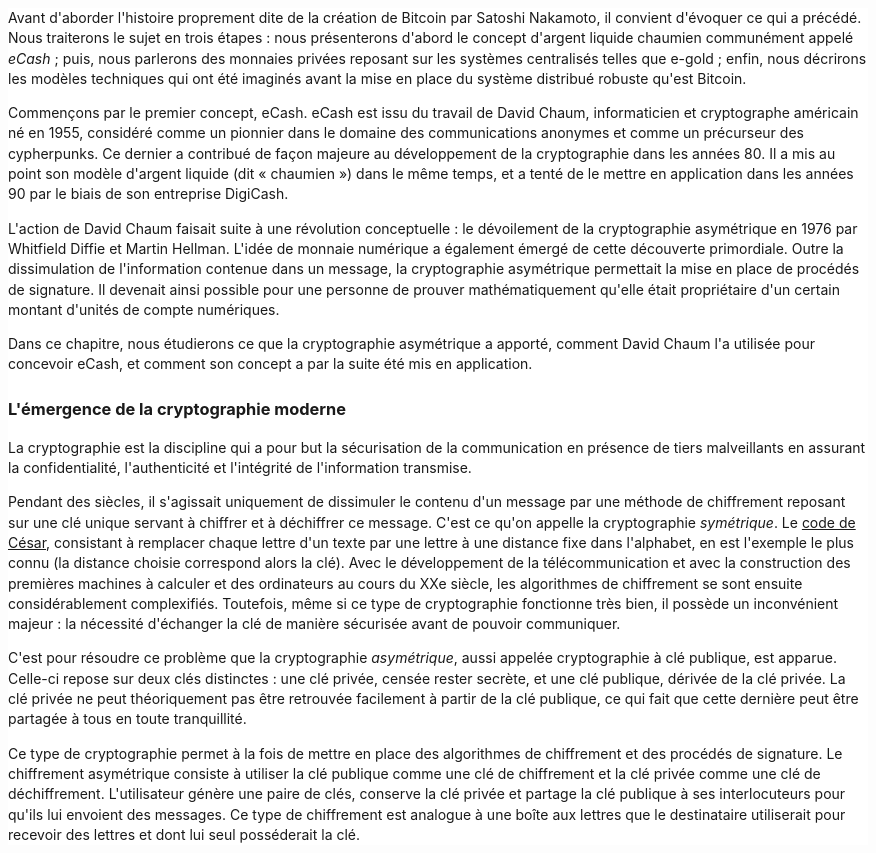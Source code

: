 Avant d'aborder l'histoire proprement dite de la création de Bitcoin par Satoshi Nakamoto, il convient d'évoquer ce qui a précédé. Nous traiterons le sujet en trois étapes : nous présenterons d'abord le concept d'argent liquide chaumien communément appelé *eCash* ; puis, nous parlerons des monnaies privées reposant sur les systèmes centralisés telles que e-gold ; enfin, nous décrirons les modèles techniques qui ont été imaginés avant la mise en place du système distribué robuste qu'est Bitcoin.

Commençons par le premier concept, eCash. eCash est issu du travail de David Chaum, informaticien et cryptographe américain né en 1955, considéré comme un pionnier dans le domaine des communications anonymes et comme un précurseur des cypherpunks. Ce dernier a contribué de façon majeure au développement de la cryptographie dans les années 80. Il a mis au point son modèle d'argent liquide (dit « chaumien ») dans le même temps, et a tenté de le mettre en application dans les années 90 par le biais de son entreprise DigiCash.

L'action de David Chaum faisait suite à une révolution conceptuelle : le dévoilement de la cryptographie asymétrique en 1976 par Whitfield Diffie et Martin Hellman. L'idée de monnaie numérique a également émergé de cette découverte primordiale. Outre la dissimulation de l'information contenue dans un message, la cryptographie asymétrique permettait la mise en place de procédés de signature. Il devenait ainsi possible pour une personne de prouver mathématiquement qu'elle était propriétaire d'un certain montant d'unités de compte numériques.

Dans ce chapitre, nous étudierons ce que la cryptographie asymétrique a apporté, comment David Chaum l'a utilisée pour concevoir eCash, et comment son concept a par la suite été mis en application.

### L'émergence de la cryptographie moderne

La cryptographie est la discipline qui a pour but la sécurisation de la communication en présence de tiers malveillants en assurant la confidentialité, l'authenticité et l'intégrité de l'information transmise.

Pendant des siècles, il s'agissait uniquement de dissimuler le contenu d'un message par une méthode de chiffrement reposant sur une clé unique servant à chiffrer et à déchiffrer ce message. C'est ce qu'on appelle la cryptographie *symétrique*. Le [code de César](https://fr.wikipedia.org/wiki/Chiffrement_par_décalage), consistant à remplacer chaque lettre d'un texte par une lettre à une distance fixe dans l'alphabet, en est l'exemple le plus connu (la distance choisie correspond alors la clé). Avec le développement de la télécommunication et avec la construction des premières machines à calculer et des ordinateurs au cours du XXe siècle, les algorithmes de chiffrement se sont ensuite considérablement complexifiés. Toutefois, même si ce type de cryptographie fonctionne très bien, il possède un inconvénient majeur : la nécessité d'échanger la clé de manière sécurisée avant de pouvoir communiquer.

C'est pour résoudre ce problème que la cryptographie *asymétrique*, aussi appelée cryptographie à clé publique, est apparue. Celle-ci repose sur deux clés distinctes : une clé privée, censée rester secrète, et une clé publique, dérivée de la clé privée. La clé privée ne peut théoriquement pas être retrouvée facilement à partir de la clé publique, ce qui fait que cette dernière peut être partagée à tous en toute tranquillité.

Ce type de cryptographie permet à la fois de mettre en place des algorithmes de chiffrement et des procédés de signature. Le chiffrement asymétrique consiste à utiliser la clé publique comme une clé de chiffrement et la clé privée comme une clé de déchiffrement. L'utilisateur génère une paire de clés, conserve la clé privée et partage la clé publique à ses interlocuteurs pour qu'ils lui envoient des messages. Ce type de chiffrement est analogue à une boîte aux lettres que le destinataire utiliserait pour recevoir des lettres et dont lui seul posséderait la clé.
